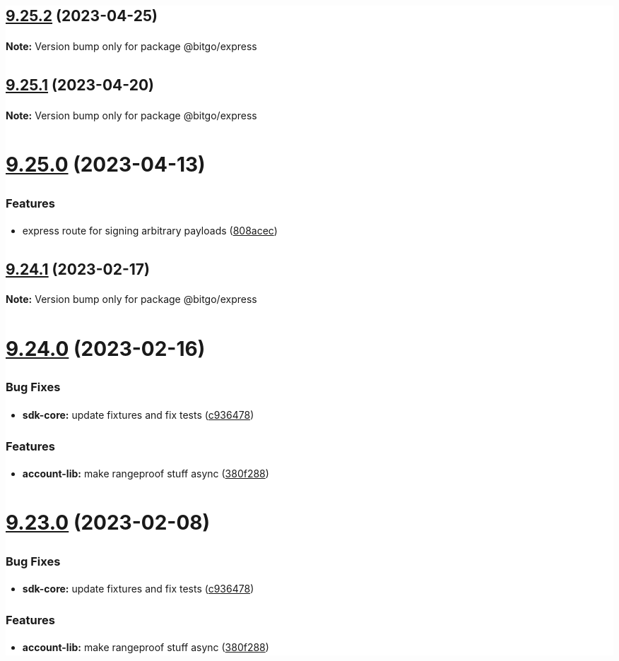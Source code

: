 ## [9.25.2](https://github.com/BitGo/BitGoJS/compare/@bitgo/express@9.25.1...@bitgo/express@9.25.2) (2023-04-25)

**Note:** Version bump only for package @bitgo/express

## [9.25.1](https://github.com/BitGo/BitGoJS/compare/@bitgo/express@9.25.0...@bitgo/express@9.25.1) (2023-04-20)

**Note:** Version bump only for package @bitgo/express

# [9.25.0](https://github.com/BitGo/BitGoJS/compare/@bitgo/express@9.24.1...@bitgo/express@9.25.0) (2023-04-13)

### Features

- express route for signing arbitrary payloads ([808acec](https://github.com/BitGo/BitGoJS/commit/808acecc68d40edeb93f8365e45a01746cf98f97))

## [9.24.1](https://github.com/BitGo/BitGoJS/compare/@bitgo/express@9.24.0...@bitgo/express@9.24.1) (2023-02-17)

**Note:** Version bump only for package @bitgo/express

# [9.24.0](https://github.com/BitGo/BitGoJS/compare/@bitgo/express@9.22.0...@bitgo/express@9.24.0) (2023-02-16)

### Bug Fixes

- **sdk-core:** update fixtures and fix tests ([c936478](https://github.com/BitGo/BitGoJS/commit/c9364786d7d11c9fbb621109efb1fb43a894e9d4))

### Features

- **account-lib:** make rangeproof stuff async ([380f288](https://github.com/BitGo/BitGoJS/commit/380f288e9cc5f6e98834e118bad65787e836c5a2))

# [9.23.0](https://github.com/BitGo/BitGoJS/compare/@bitgo/express@9.22.0...@bitgo/express@9.23.0) (2023-02-08)

### Bug Fixes

- **sdk-core:** update fixtures and fix tests ([c936478](https://github.com/BitGo/BitGoJS/commit/c9364786d7d11c9fbb621109efb1fb43a894e9d4))

### Features

- **account-lib:** make rangeproof stuff async ([380f288](https://github.com/BitGo/BitGoJS/commit/380f288e9cc5f6e98834e118bad65787e836c5a2))
